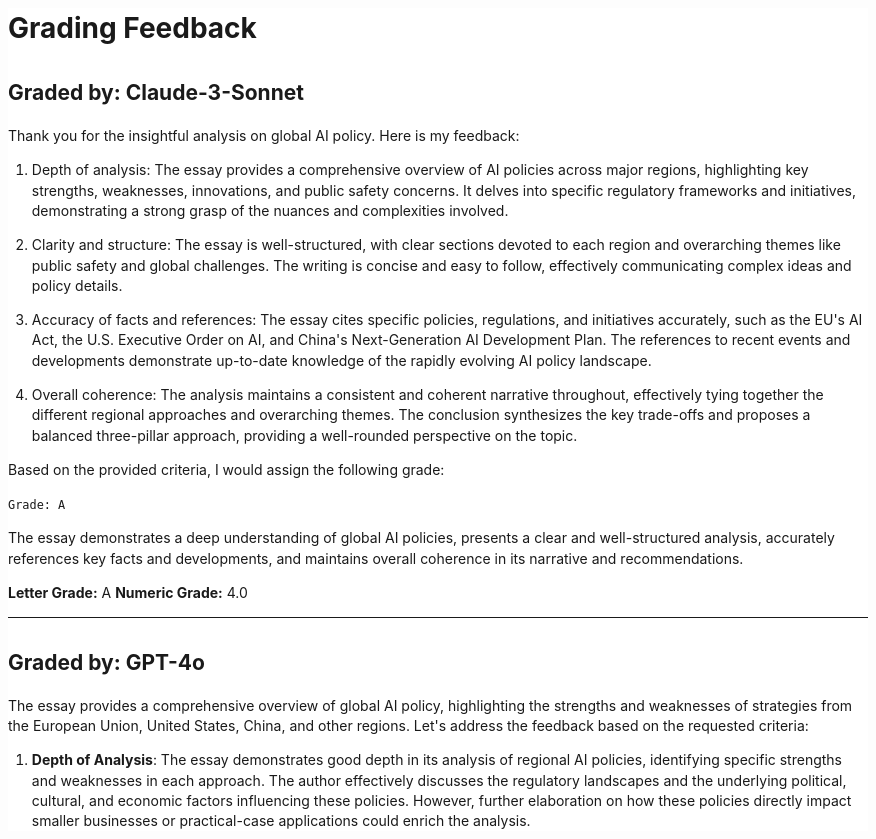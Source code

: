 
# Grading Feedback

## Graded by: Claude-3-Sonnet

Thank you for the insightful analysis on global AI policy. Here is my feedback:

1) Depth of analysis:
The essay provides a comprehensive overview of AI policies across major regions, highlighting key strengths, weaknesses, innovations, and public safety concerns. It delves into specific regulatory frameworks and initiatives, demonstrating a strong grasp of the nuances and complexities involved.

2) Clarity and structure:
The essay is well-structured, with clear sections devoted to each region and overarching themes like public safety and global challenges. The writing is concise and easy to follow, effectively communicating complex ideas and policy details.

3) Accuracy of facts and references:
The essay cites specific policies, regulations, and initiatives accurately, such as the EU's AI Act, the U.S. Executive Order on AI, and China's Next-Generation AI Development Plan. The references to recent events and developments demonstrate up-to-date knowledge of the rapidly evolving AI policy landscape.

4) Overall coherence:
The analysis maintains a consistent and coherent narrative throughout, effectively tying together the different regional approaches and overarching themes. The conclusion synthesizes the key trade-offs and proposes a balanced three-pillar approach, providing a well-rounded perspective on the topic.

Based on the provided criteria, I would assign the following grade:

```
Grade: A
```

The essay demonstrates a deep understanding of global AI policies, presents a clear and well-structured analysis, accurately references key facts and developments, and maintains overall coherence in its narrative and recommendations.

**Letter Grade:** A
**Numeric Grade:** 4.0

---

## Graded by: GPT-4o

The essay provides a comprehensive overview of global AI policy, highlighting the strengths and weaknesses of strategies from the European Union, United States, China, and other regions. Let's address the feedback based on the requested criteria:

1. **Depth of Analysis**: The essay demonstrates good depth in its analysis of regional AI policies, identifying specific strengths and weaknesses in each approach. The author effectively discusses the regulatory landscapes and the underlying political, cultural, and economic factors influencing these policies. However, further elaboration on how these policies directly impact smaller businesses or practical-case applications could enrich the analysis.
